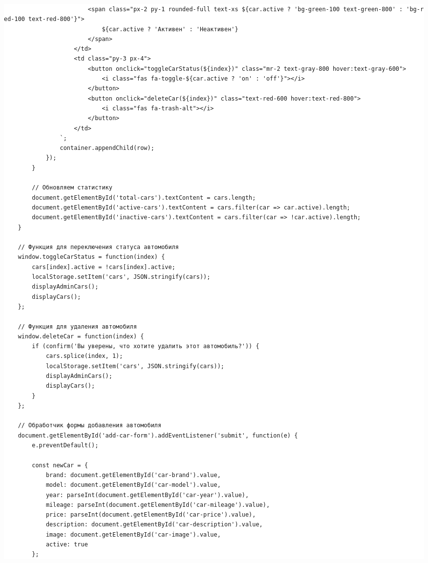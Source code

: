                             <span class="px-2 py-1 rounded-full text-xs ${car.active ? 'bg-green-100 text-green-800' : 'bg-red-100 text-red-800'}">
                                ${car.active ? 'Активен' : 'Неактивен'}
                            </span>
                        </td>
                        <td class="py-3 px-4">
                            <button onclick="toggleCarStatus(${index})" class="mr-2 text-gray-800 hover:text-gray-600">
                                <i class="fas fa-toggle-${car.active ? 'on' : 'off'}"></i>
                            </button>
                            <button onclick="deleteCar(${index})" class="text-red-600 hover:text-red-800">
                                <i class="fas fa-trash-alt"></i>
                            </button>
                        </td>
                    `;
                    container.appendChild(row);
                });
            }
            
            // Обновляем статистику
            document.getElementById('total-cars').textContent = cars.length;
            document.getElementById('active-cars').textContent = cars.filter(car => car.active).length;
            document.getElementById('inactive-cars').textContent = cars.filter(car => !car.active).length;
        }
        
        // Функция для переключения статуса автомобиля
        window.toggleCarStatus = function(index) {
            cars[index].active = !cars[index].active;
            localStorage.setItem('cars', JSON.stringify(cars));
            displayAdminCars();
            displayCars();
        };
        
        // Функция для удаления автомобиля
        window.deleteCar = function(index) {
            if (confirm('Вы уверены, что хотите удалить этот автомобиль?')) {
                cars.splice(index, 1);
                localStorage.setItem('cars', JSON.stringify(cars));
                displayAdminCars();
                displayCars();
            }
        };
        
        // Обработчик формы добавления автомобиля
        document.getElementById('add-car-form').addEventListener('submit', function(e) {
            e.preventDefault();
            
            const newCar = {
                brand: document.getElementById('car-brand').value,
                model: document.getElementById('car-model').value,
                year: parseInt(document.getElementById('car-year').value),
                mileage: parseInt(document.getElementById('car-mileage').value),
                price: parseInt(document.getElementById('car-price').value),
                description: document.getElementById('car-description').value,
                image: document.getElementById('car-image').value,
                active: true
            };
            